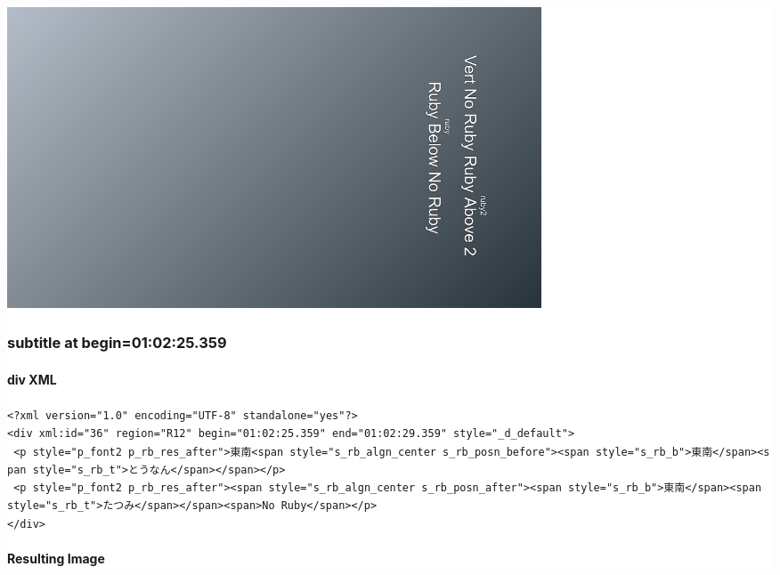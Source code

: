 <img src="./images/GenericTestAllStyles2+ja.imscr/3741.359.png" width="600"/>


### subtitle at begin=01:02:25.359

#### div XML

```
<?xml version="1.0" encoding="UTF-8" standalone="yes"?>
<div xml:id="36" region="R12" begin="01:02:25.359" end="01:02:29.359" style="_d_default">
 <p style="p_font2 p_rb_res_after">東南<span style="s_rb_algn_center s_rb_posn_before"><span style="s_rb_b">東南</span><span style="s_rb_t">とうなん</span></span></p>
 <p style="p_font2 p_rb_res_after"><span style="s_rb_algn_center s_rb_posn_after"><span style="s_rb_b">東南</span><span style="s_rb_t">たつみ</span></span><span>No Ruby</span></p>
</div>
```
#### Resulting Image
